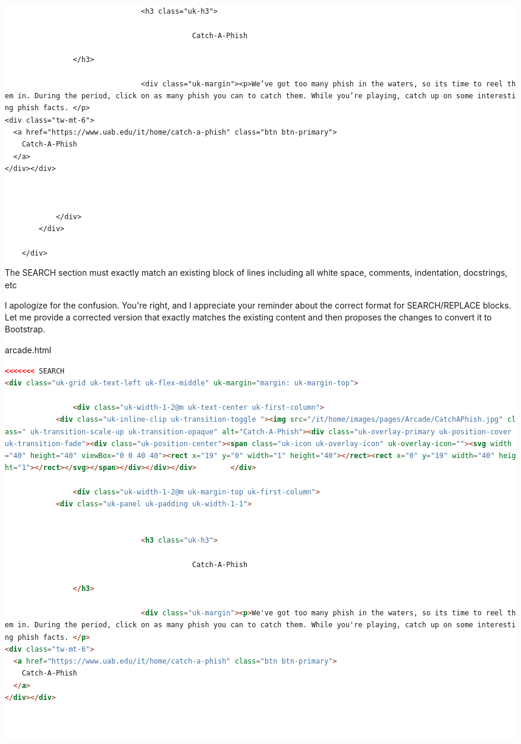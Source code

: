 ```
                                <h3 class="uk-h3">

                                            Catch-A-Phish                    
                    
                </h3>
                
                                <div class="uk-margin"><p>We’ve got too many phish in the waters, so its time to reel them in. During the period, click on as many phish you can to catch them. While you’re playing, catch up on some interesting phish facts. </p>
<div class="tw-mt-6">
  <a href="https://www.uab.edu/it/home/catch-a-phish" class="btn btn-primary">
    Catch-A-Phish
  </a>
</div></div>
                
                
                
            </div>
        </div>
        
    </div>
```

The SEARCH section must exactly match an existing block of lines including all white space, comments, indentation, docstrings, etc  

I apologize for the confusion. You're right, and I appreciate your reminder about the correct format for SEARCH/REPLACE blocks. Let me provide a corrected version that exactly matches the existing content and then proposes the changes to convert it to Bootstrap.

arcade.html
```html
<<<<<<< SEARCH
<div class="uk-grid uk-text-left uk-flex-middle" uk-margin="margin: uk-margin-top">

                <div class="uk-width-1-2@m uk-text-center uk-first-column">
            <div class="uk-inline-clip uk-transition-toggle "><img src="/it/home/images/pages/Arcade/CatchAPhish.jpg" class=" uk-transition-scale-up uk-transition-opaque" alt="Catch-A-Phish"><div class="uk-overlay-primary uk-position-cover uk-transition-fade"><div class="uk-position-center"><span class="uk-icon uk-overlay-icon" uk-overlay-icon=""><svg width="40" height="40" viewBox="0 0 40 40"><rect x="19" y="0" width="1" height="40"></rect><rect x="0" y="19" width="40" height="1"></rect></svg></span></div></div></div>        </div>
        
                <div class="uk-width-1-2@m uk-margin-top uk-first-column">
            <div class="uk-panel uk-padding uk-width-1-1">

                
                                <h3 class="uk-h3">

                                            Catch-A-Phish                    
                    
                </h3>
                
                                <div class="uk-margin"><p>We've got too many phish in the waters, so its time to reel them in. During the period, click on as many phish you can to catch them. While you're playing, catch up on some interesting phish facts. </p>
<div class="tw-mt-6">
  <a href="https://www.uab.edu/it/home/catch-a-phish" class="btn btn-primary">
    Catch-A-Phish
  </a>
</div></div>
                
                
                
```